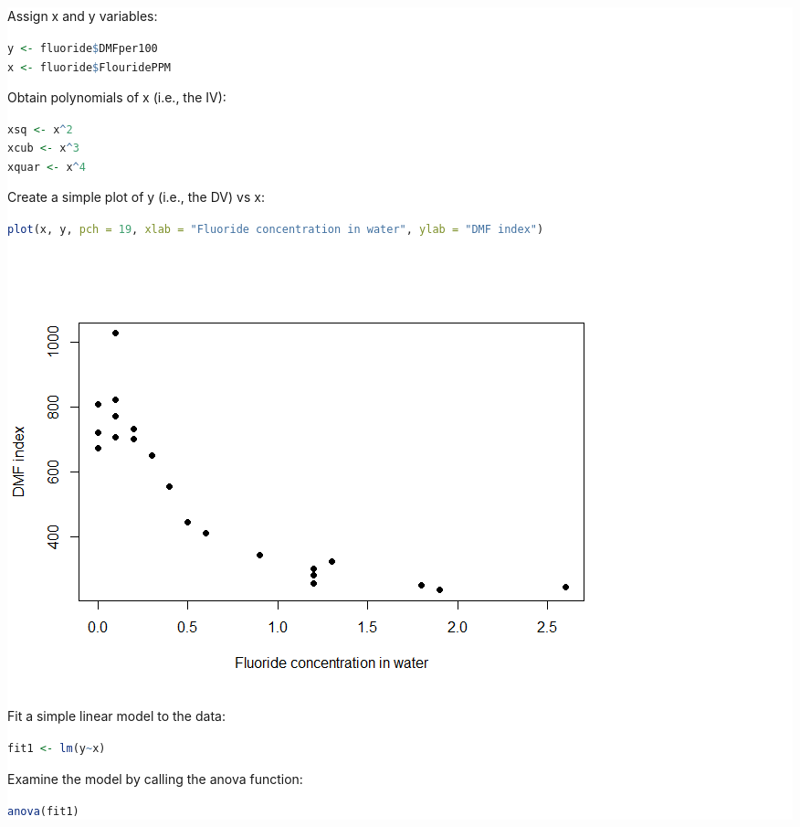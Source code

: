 Assign x and y variables:

``` r
y <- fluoride$DMFper100
x <- fluoride$FlouridePPM
```

Obtain polynomials of x (i.e., the IV):

``` r
xsq <- x^2
xcub <- x^3
xquar <- x^4
```

Create a simple plot of y (i.e., the DV) vs x:

``` r
plot(x, y, pch = 19, xlab = "Fluoride concentration in water", ylab = "DMF index")
```

![](Statistical-Modeling_files/figure-gfm/unnamed-chunk-36-1.png)

Fit a simple linear model to the data:

``` r
fit1 <- lm(y~x)
```

Examine the model by calling the anova function:

``` r
anova(fit1)
```
